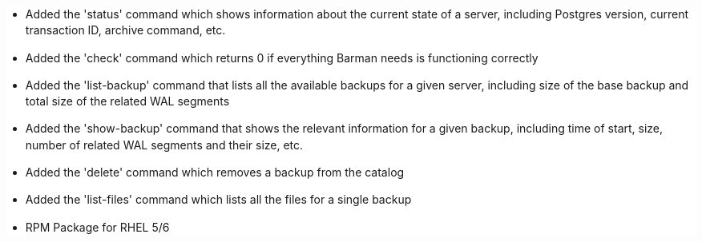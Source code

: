 - Added the 'status' command which shows information about the current
  state of a server, including Postgres version, current transaction ID,
  archive command, etc.

- Added the 'check' command which returns 0 if everything Barman needs
  is functioning correctly

- Added the 'list-backup' command that lists all the available backups
  for a given server, including size of the base backup and total size
  of the related WAL segments

- Added the 'show-backup' command that shows the relevant information
  for a given backup, including time of start, size, number of related
  WAL segments and their size, etc.

- Added the 'delete' command which removes a backup from the catalog

- Added the 'list-files' command which lists all the files for a
  single backup

- RPM Package for RHEL 5/6
